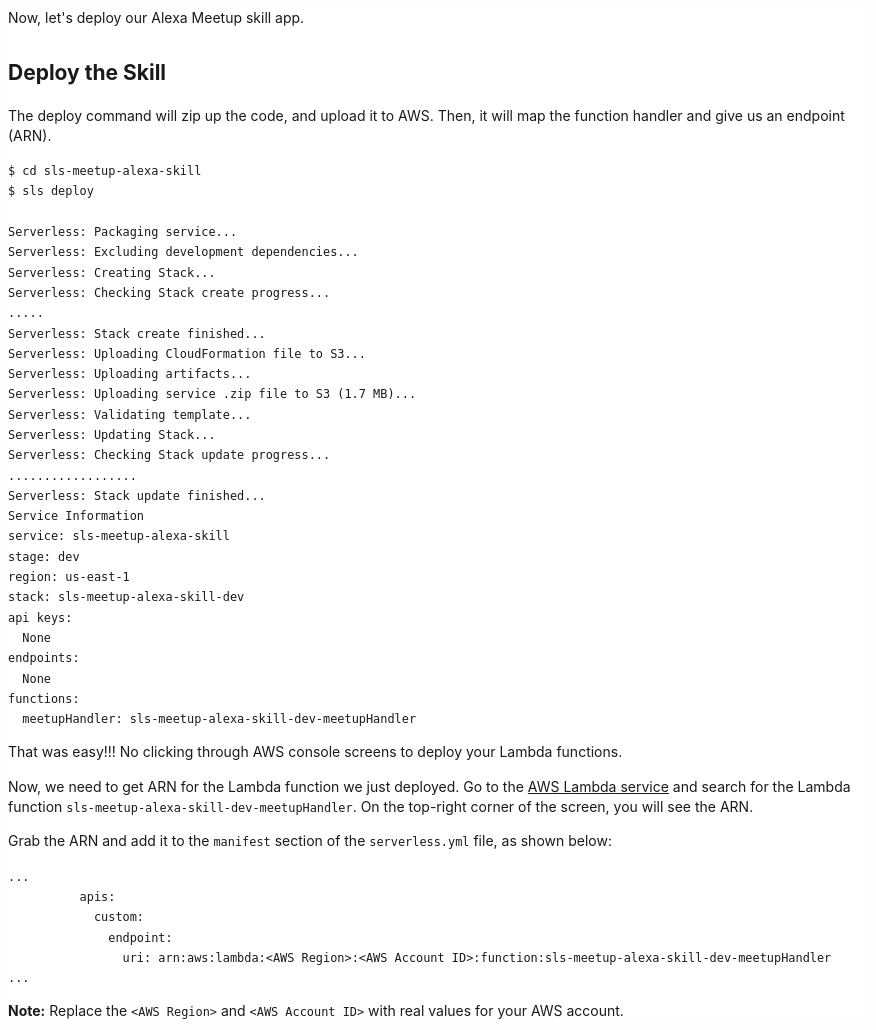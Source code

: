 Now, let's deploy our Alexa Meetup skill app.

## Deploy the Skill

The deploy command will zip up the code, and upload it to AWS. Then, it will map the function handler and give us an endpoint (ARN). 

```
$ cd sls-meetup-alexa-skill 
$ sls deploy

Serverless: Packaging service...
Serverless: Excluding development dependencies...
Serverless: Creating Stack...
Serverless: Checking Stack create progress...
.....
Serverless: Stack create finished...
Serverless: Uploading CloudFormation file to S3...
Serverless: Uploading artifacts...
Serverless: Uploading service .zip file to S3 (1.7 MB)...
Serverless: Validating template...
Serverless: Updating Stack...
Serverless: Checking Stack update progress...
..................
Serverless: Stack update finished...
Service Information
service: sls-meetup-alexa-skill
stage: dev
region: us-east-1
stack: sls-meetup-alexa-skill-dev
api keys:
  None
endpoints:
  None
functions:
  meetupHandler: sls-meetup-alexa-skill-dev-meetupHandler
```

That was easy!!! No clicking through AWS console screens to deploy your Lambda functions.

Now, we need to get ARN for the Lambda function we just deployed. Go to the [AWS Lambda service](https://console.aws.amazon.com/lambda/) and search for the Lambda function `sls-meetup-alexa-skill-dev-meetupHandler`. On the top-right corner of the screen, you will see the ARN. 

Grab the ARN and add it to the `manifest` section of the `serverless.yml` file, as shown below:

```
...
          apis:
            custom:
              endpoint:
                uri: arn:aws:lambda:<AWS Region>:<AWS Account ID>:function:sls-meetup-alexa-skill-dev-meetupHandler
...
```
**Note:** Replace the `<AWS Region>` and `<AWS Account ID>` with real values for your AWS account.
